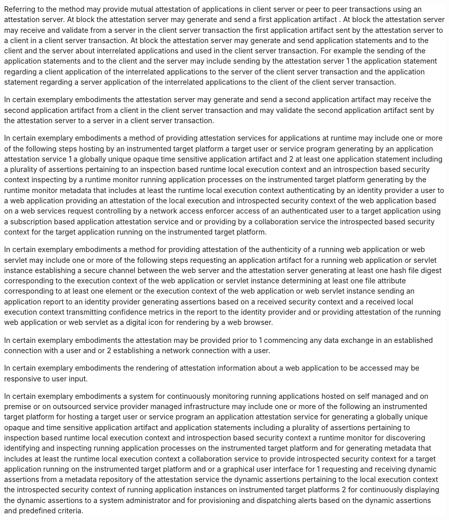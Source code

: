 Referring to the method may provide mutual attestation of applications in client server or peer to peer transactions using an attestation server. At block the attestation server may generate and send a first application artifact . At block the attestation server may receive and validate from a server in the client server transaction the first application artifact sent by the attestation server to a client in a client server transaction. At block the attestation server may generate and send application statements and to the client and the server about interrelated applications and used in the client server transaction. For example the sending of the application statements and to the client and the server may include sending by the attestation server 1 the application statement regarding a client application of the interrelated applications to the server of the client server transaction and the application statement regarding a server application of the interrelated applications to the client of the client server transaction.

In certain exemplary embodiments the attestation server may generate and send a second application artifact may receive the second application artifact from a client in the client server transaction and may validate the second application artifact sent by the attestation server to a server in a client server transaction.

In certain exemplary embodiments a method of providing attestation services for applications at runtime may include one or more of the following steps hosting by an instrumented target platform a target user or service program generating by an application attestation service 1 a globally unique opaque time sensitive application artifact and 2 at least one application statement including a plurality of assertions pertaining to an inspection based runtime local execution context and an introspection based security context inspecting by a runtime monitor running application processes on the instrumented target platform generating by the runtime monitor metadata that includes at least the runtime local execution context authenticating by an identity provider a user to a web application providing an attestation of the local execution and introspected security context of the web application based on a web services request controlling by a network access enforcer access of an authenticated user to a target application using a subscription based application attestation service and or providing by a collaboration service the introspected based security context for the target application running on the instrumented target platform.

In certain exemplary embodiments a method for providing attestation of the authenticity of a running web application or web servlet may include one or more of the following steps requesting an application artifact for a running web application or servlet instance establishing a secure channel between the web server and the attestation server generating at least one hash file digest corresponding to the execution context of the web application or servlet instance determining at least one file attribute corresponding to at least one element or the execution context of the web application or web servlet instance sending an application report to an identity provider generating assertions based on a received security context and a received local execution context transmitting confidence metrics in the report to the identity provider and or providing attestation of the running web application or web servlet as a digital icon for rendering by a web browser.

In certain exemplary embodiments the attestation may be provided prior to 1 commencing any data exchange in an established connection with a user and or 2 establishing a network connection with a user.

In certain exemplary embodiments the rendering of attestation information about a web application to be accessed may be responsive to user input.

In certain exemplary embodiments a system for continuously monitoring running applications hosted on self managed and on premise or on outsourced service provider managed infrastructure may include one or more of the following an instrumented target platform for hosting a target user or service program an application attestation service for generating a globally unique opaque and time sensitive application artifact and application statements including a plurality of assertions pertaining to inspection based runtime local execution context and introspection based security context a runtime monitor for discovering identifying and inspecting running application processes on the instrumented target platform and for generating metadata that includes at least the runtime local execution context a collaboration service to provide introspected security context for a target application running on the instrumented target platform and or a graphical user interface for 1 requesting and receiving dynamic assertions from a metadata repository of the attestation service the dynamic assertions pertaining to the local execution context the introspected security context of running application instances on instrumented target platforms 2 for continuously displaying the dynamic assertions to a system administrator and for provisioning and dispatching alerts based on the dynamic assertions and predefined criteria.

